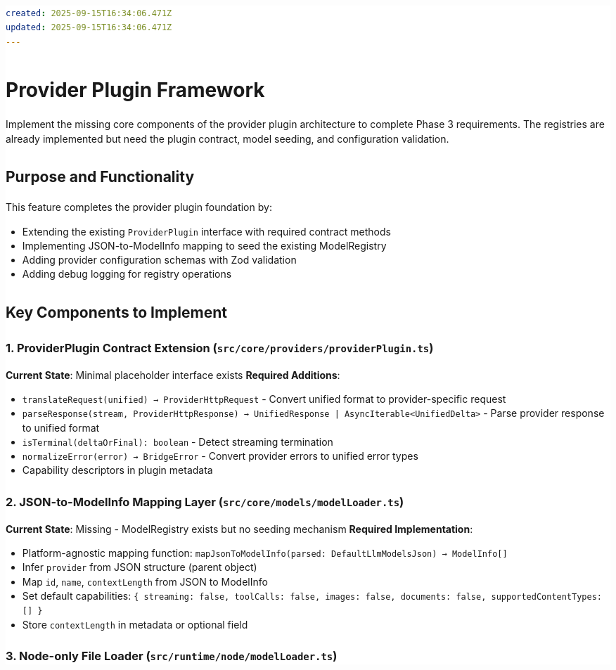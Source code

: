```yaml
created: 2025-09-15T16:34:06.471Z
updated: 2025-09-15T16:34:06.471Z
---
```


# Provider Plugin Framework

Implement the missing core components of the provider plugin architecture to complete Phase 3 requirements. The registries are already implemented but need the plugin contract, model seeding, and configuration validation.

## Purpose and Functionality

This feature completes the provider plugin foundation by:

- Extending the existing `ProviderPlugin` interface with required contract methods
- Implementing JSON-to-ModelInfo mapping to seed the existing ModelRegistry
- Adding provider configuration schemas with Zod validation
- Adding debug logging for registry operations

## Key Components to Implement

### 1. ProviderPlugin Contract Extension (`src/core/providers/providerPlugin.ts`)

**Current State**: Minimal placeholder interface exists
**Required Additions**:

- `translateRequest(unified) → ProviderHttpRequest` - Convert unified format to provider-specific request
- `parseResponse(stream, ProviderHttpResponse) → UnifiedResponse | AsyncIterable<UnifiedDelta>` - Parse provider response to unified format
- `isTerminal(deltaOrFinal): boolean` - Detect streaming termination
- `normalizeError(error) → BridgeError` - Convert provider errors to unified error types
- Capability descriptors in plugin metadata

### 2. JSON-to-ModelInfo Mapping Layer (`src/core/models/modelLoader.ts`)

**Current State**: Missing - ModelRegistry exists but no seeding mechanism
**Required Implementation**:

- Platform-agnostic mapping function: `mapJsonToModelInfo(parsed: DefaultLlmModelsJson) → ModelInfo[]`
- Infer `provider` from JSON structure (parent object)
- Map `id`, `name`, `contextLength` from JSON to ModelInfo
- Set default capabilities: `{ streaming: false, toolCalls: false, images: false, documents: false, supportedContentTypes: [] }`
- Store `contextLength` in metadata or optional field

### 3. Node-only File Loader (`src/runtime/node/modelLoader.ts`)

